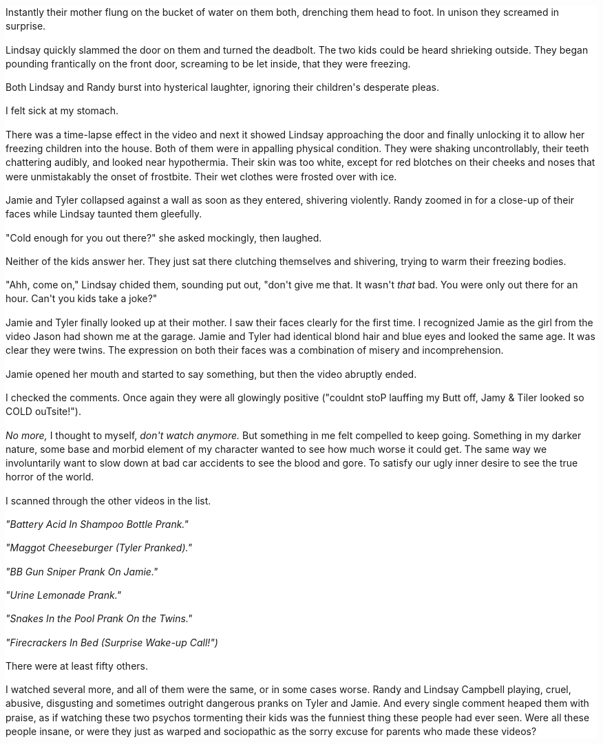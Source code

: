 Instantly their mother flung on the bucket of water on them both, drenching them head to foot. In unison they screamed in surprise.

Lindsay quickly slammed the door on them and turned the deadbolt. The two kids could be heard shrieking outside. They began pounding frantically on the front door, screaming to be let inside, that they were freezing.

Both Lindsay and Randy burst into hysterical laughter, ignoring their children's desperate pleas.

I felt sick at my stomach.

There was a time-lapse effect in the video and next it showed Lindsay approaching the door and finally unlocking it to allow her freezing children into the house. Both of them were in appalling physical condition. They were shaking uncontrollably, their teeth chattering audibly, and looked near hypothermia. Their skin was too white, except for red blotches on their cheeks and noses that were unmistakably the onset of frostbite. Their wet clothes were frosted over with ice.

Jamie and Tyler collapsed against a wall as soon as they entered, shivering violently. Randy zoomed in for a close-up of their faces while Lindsay taunted them gleefully.

"Cold enough for you out there?" she asked mockingly, then laughed.

Neither of the kids answer her. They just sat there clutching themselves and shivering, trying to warm their freezing bodies.

"Ahh, come on," Lindsay chided them, sounding put out, "don't give me that. It wasn't *that* bad. You were only out there for an hour. Can't you kids take a joke?"

Jamie and Tyler finally looked up at their mother. I saw their faces clearly for the first time. I recognized Jamie as the girl from the video Jason had shown me at the garage. Jamie and Tyler had identical blond hair and blue eyes and looked the same age. It was clear they were twins. The expression on both their faces was a combination of misery and incomprehension.

Jamie opened her mouth and started to say something, but then the video abruptly ended.

I checked the comments. Once again they were all glowingly positive ("couldnt stoP lauffing my Butt off, Jamy & Tiler looked so COLD ouTsite!").

*No more,* I thought to myself, *don't watch anymore.* But something in me felt compelled to keep going. Something in my darker nature, some base and morbid element of my character wanted to see how much worse it could get. The same way we involuntarily want to slow down at bad car accidents to see the blood and gore. To satisfy our ugly inner desire to see the true horror of the world.

I scanned through the other videos in the list.

*"Battery Acid In Shampoo Bottle Prank."*

*"Maggot Cheeseburger (Tyler Pranked)."*

*"BB Gun Sniper Prank On Jamie."*

*"Urine Lemonade Prank."*

*"Snakes In the Pool Prank On the Twins."*

*"Firecrackers In Bed (Surprise Wake-up Call!")*

There were at least fifty others.

I watched several more, and all of them were the same, or in some cases worse. Randy and Lindsay Campbell playing, cruel, abusive, disgusting and sometimes outright dangerous pranks on Tyler and Jamie. And every single comment heaped them with praise, as if watching these two psychos tormenting their kids was the funniest thing these people had ever seen. Were all these people insane, or were they just as warped and sociopathic as the sorry excuse for parents who made these videos?
